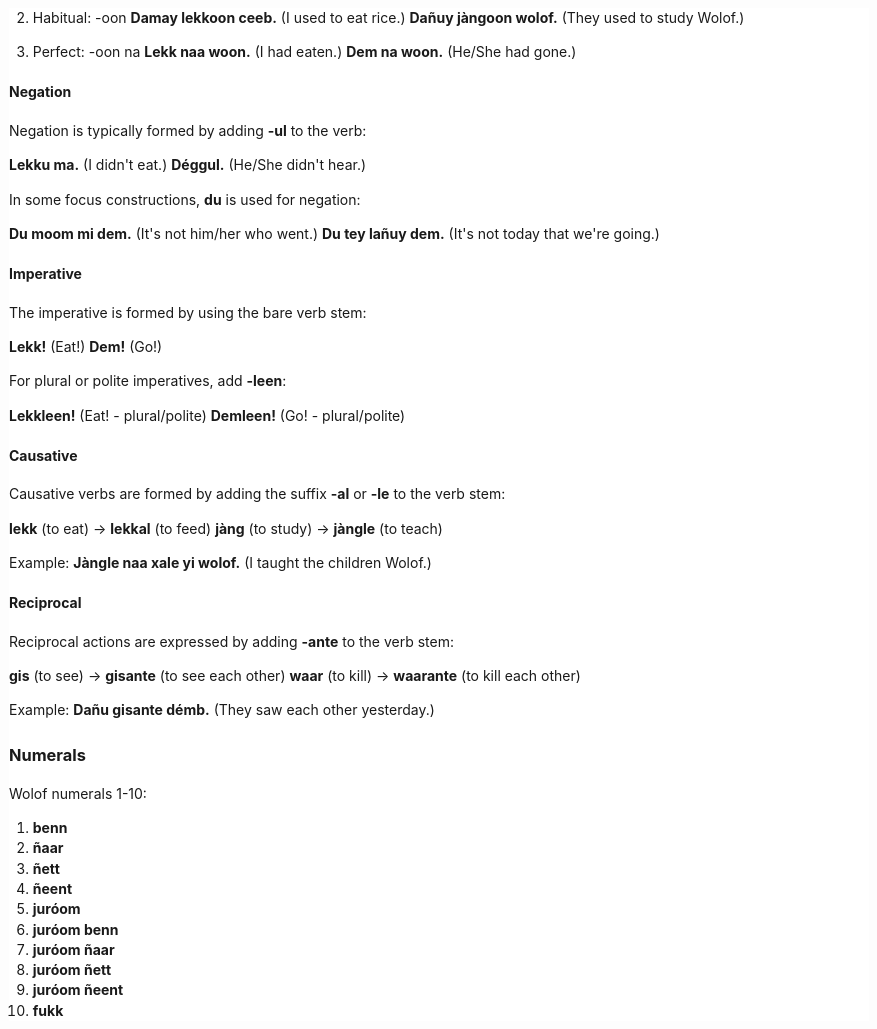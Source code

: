 2. Habitual: -oon
**Damay lekkoon ceeb.** (I used to eat rice.)
**Dañuy jàngoon wolof.** (They used to study Wolof.)

3. Perfect: -oon na
**Lekk naa woon.** (I had eaten.)
**Dem na woon.** (He/She had gone.)

#### Negation

Negation is typically formed by adding **-ul** to the verb:

**Lekku ma.** (I didn't eat.)
**Déggul.** (He/She didn't hear.)

In some focus constructions, **du** is used for negation:

**Du moom mi dem.** (It's not him/her who went.)
**Du tey lañuy dem.** (It's not today that we're going.)

#### Imperative

The imperative is formed by using the bare verb stem:

**Lekk!** (Eat!)
**Dem!** (Go!)

For plural or polite imperatives, add **-leen**:

**Lekkleen!** (Eat! - plural/polite)
**Demleen!** (Go! - plural/polite)

#### Causative

Causative verbs are formed by adding the suffix **-al** or **-le** to the verb stem:

**lekk** (to eat) → **lekkal** (to feed)
**jàng** (to study) → **jàngle** (to teach)

Example: **Jàngle naa xale yi wolof.** (I taught the children Wolof.)

#### Reciprocal

Reciprocal actions are expressed by adding **-ante** to the verb stem:

**gis** (to see) → **gisante** (to see each other)
**waar** (to kill) → **waarante** (to kill each other)

Example: **Dañu gisante démb.** (They saw each other yesterday.)

### Numerals

Wolof numerals 1-10:

1. **benn**
2. **ñaar**
3. **ñett**
4. **ñeent**
5. **juróom**
6. **juróom benn**
7. **juróom ñaar**
8. **juróom ñett**
9. **juróom ñeent**
10. **fukk**
